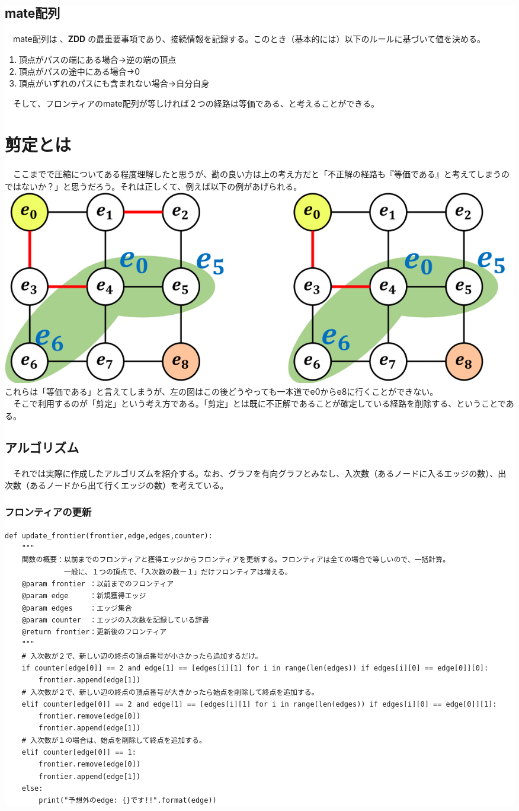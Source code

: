  ## mate配列
 　mate配列は 、**ZDD** の最重要事項であり、接続情報を記録する。このとき（基本的には）以下のルールに基づいて値を決める。
 1. 頂点がパスの端にある場合→逆の端の頂点
 2. 頂点がパスの途中にある場合→0
 3. 頂点がいずれのパスにも含まれない場合→自分自身

　そして、フロンティアのmate配列が等しければ２つの経路は等価である、と考えることができる。

# 剪定とは
　ここまでで圧縮についてある程度理解したと思うが、勘の良い方は上の考え方だと「不正解の経路も『等価である』と考えてしまうのではないか？」と思うだろう。それは正しくて、例えば以下の例があげられる。
<img src="./image/graphillion/mate_compression.png">
　これらは「等価である」と言えてしまうが、左の図はこの後どうやっても一本道でe0からe8に行くことができない。<br>
　そこで利用するのが「剪定」という考え方である。「剪定」とは既に不正解であることが確定している経路を削除する、ということである。

## アルゴリズム
　それでは実際に作成したアルゴリズムを紹介する。なお、グラフを有向グラフとみなし、入次数（あるノードに入るエッジの数）、出次数（あるノードから出て行くエッジの数）を考えている。

### フロンティアの更新
```
def update_frontier(frontier,edge,edges,counter):
    """
    関数の概要：以前までのフロンティアと獲得エッジからフロンティアを更新する。フロンティアは全ての場合で等しいので、一括計算。
    　　　　　　一般に、１つの頂点で、「入次数の数ー１」だけフロンティアは増える。
    @param frontier ：以前までのフロンティア
    @param edge     ：新規獲得エッジ
    @param edges    ：エッジ集合
    @param counter  ：エッジの入次数を記録している辞書
    @return frontier：更新後のフロンティア
    """
    # 入次数が２で、新しい辺の終点の頂点番号が小さかったら追加するだけ。
    if counter[edge[0]] == 2 and edge[1] == [edges[i][1] for i in range(len(edges)) if edges[i][0] == edge[0]][0]:
        frontier.append(edge[1])
    # 入次数が２で、新しい辺の終点の頂点番号が大きかったら始点を削除して終点を追加する。
    elif counter[edge[0]] == 2 and edge[1] == [edges[i][1] for i in range(len(edges)) if edges[i][0] == edge[0]][1]:
        frontier.remove(edge[0])
        frontier.append(edge[1])
    # 入次数が１の場合は、始点を削除して終点を追加する。
    elif counter[edge[0]] == 1:
        frontier.remove(edge[0])
        frontier.append(edge[1])
    else:
        print("予想外のedge: {}です!!".format(edge))
```